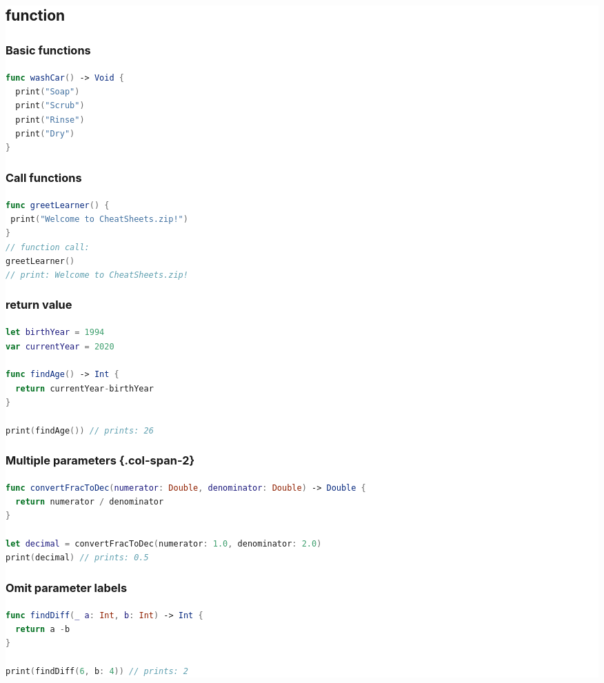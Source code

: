 ## function

### Basic functions

```swift
func washCar() -> Void {
  print("Soap")
  print("Scrub")
  print("Rinse")
  print("Dry")
}
```

### Call functions

```swift
func greetLearner() {
 print("Welcome to CheatSheets.zip!")
}
// function call:
greetLearner()
// print: Welcome to CheatSheets.zip!
```

### return value

```swift
let birthYear = 1994
var currentYear = 2020

func findAge() -> Int {
  return currentYear-birthYear
}

print(findAge()) // prints: 26
```

### Multiple parameters {.col-span-2}

```swift
func convertFracToDec(numerator: Double, denominator: Double) -> Double {
  return numerator / denominator
}

let decimal = convertFracToDec(numerator: 1.0, denominator: 2.0)
print(decimal) // prints: 0.5
```

### Omit parameter labels

```swift
func findDiff(_ a: Int, b: Int) -> Int {
  return a -b
}

print(findDiff(6, b: 4)) // prints: 2
```
